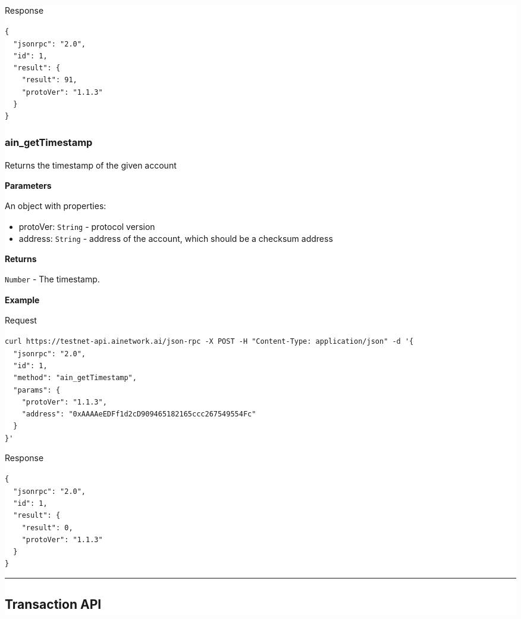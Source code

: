 Response
```
{
  "jsonrpc": "2.0",
  "id": 1,
  "result": {
    "result": 91,
    "protoVer": "1.1.3"
  }
}
```

### ain_getTimestamp

Returns the timestamp of the given account 

**Parameters**

An object with properties:

- protoVer: `String` - protocol version
- address: `String` - address of the account, which should be a checksum address 

**Returns**

`Number` - The timestamp. 

**Example**

Request
```
curl https://testnet-api.ainetwork.ai/json-rpc -X POST -H "Content-Type: application/json" -d '{
  "jsonrpc": "2.0",
  "id": 1, 
  "method": "ain_getTimestamp",
  "params": {
    "protoVer": "1.1.3",
    "address": "0xAAAAeEDFf1d2cD909465182165ccc267549554Fc"
  }
}'
```

Response
```
{
  "jsonrpc": "2.0",
  "id": 1,
  "result": {
    "result": 0,
    "protoVer": "1.1.3"
  }
}
```

---

## Transaction API
